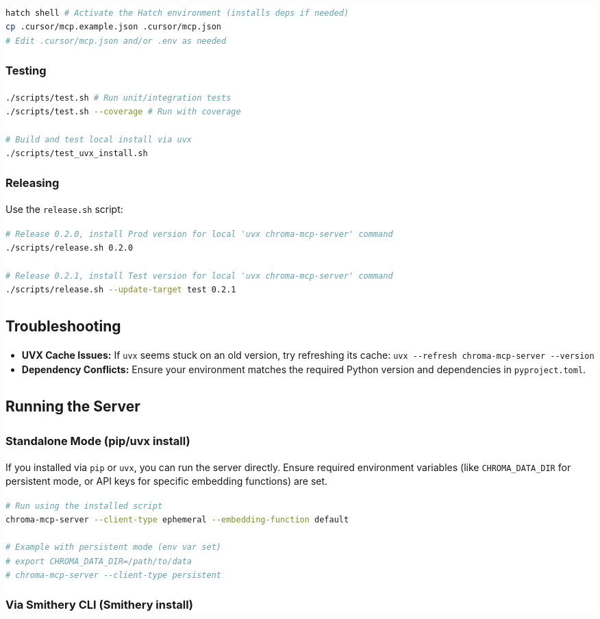 ```bash
hatch shell # Activate the Hatch environment (installs deps if needed)
cp .cursor/mcp.example.json .cursor/mcp.json
# Edit .cursor/mcp.json and/or .env as needed
```

### Testing

```bash
./scripts/test.sh # Run unit/integration tests
./scripts/test.sh --coverage # Run with coverage

# Build and test local install via uvx
./scripts/test_uvx_install.sh
```

### Releasing

Use the `release.sh` script:

```bash
# Release 0.2.0, install Prod version for local 'uvx chroma-mcp-server' command
./scripts/release.sh 0.2.0

# Release 0.2.1, install Test version for local 'uvx chroma-mcp-server' command
./scripts/release.sh --update-target test 0.2.1
```

## Troubleshooting

- **UVX Cache Issues:** If `uvx` seems stuck on an old version, try refreshing its cache: `uvx --refresh chroma-mcp-server --version`
- **Dependency Conflicts:** Ensure your environment matches the required Python version and dependencies in `pyproject.toml`.

## Running the Server

### Standalone Mode (pip/uvx install)

If you installed via `pip` or `uvx`, you can run the server directly. Ensure required environment variables (like `CHROMA_DATA_DIR` for persistent mode, or API keys for specific embedding functions) are set.

```bash
# Run using the installed script
chroma-mcp-server --client-type ephemeral --embedding-function default

# Example with persistent mode (env var set)
# export CHROMA_DATA_DIR=/path/to/data
# chroma-mcp-server --client-type persistent
```

### Via Smithery CLI (Smithery install)
